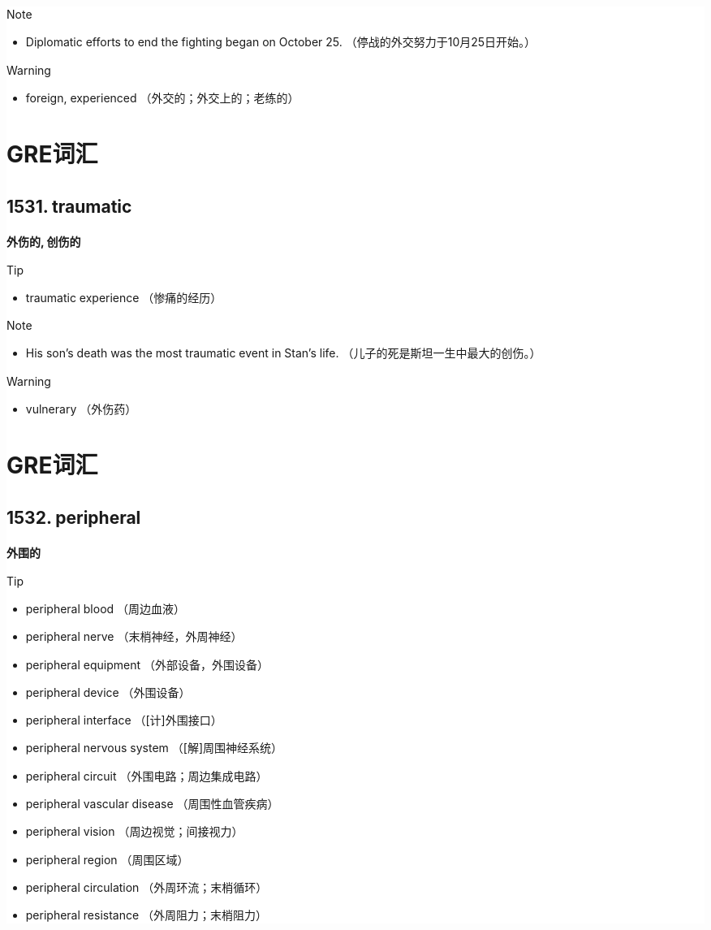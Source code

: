 > [!NOTE]
>
> - Diplomatic efforts to end the fighting began on October 25. （停战的外交努力于10月25日开始。）
>

> [!WARNING]
>
> - foreign, experienced （外交的；外交上的；老练的）
>

# GRE词汇

## 1531. traumatic

**外伤的, 创伤的**

> [!TIP]
>
> - traumatic experience （惨痛的经历）
>

> [!NOTE]
>
> - His son’s death was the most traumatic event in Stan’s life. （儿子的死是斯坦一生中最大的创伤。）
>

> [!WARNING]
>
> - vulnerary （外伤药）
>

# GRE词汇

## 1532. peripheral

**外围的**

> [!TIP]
>
> - peripheral blood （周边血液）
>
> - peripheral nerve （末梢神经，外周神经）
>
> - peripheral equipment （外部设备，外围设备）
>
> - peripheral device （外围设备）
>
> - peripheral interface （[计]外围接口）
>
> - peripheral nervous system （[解]周围神经系统）
>
> - peripheral circuit （外围电路；周边集成电路）
>
> - peripheral vascular disease （周围性血管疾病）
>
> - peripheral vision （周边视觉；间接视力）
>
> - peripheral region （周围区域）
>
> - peripheral circulation （外周环流；末梢循环）
>
> - peripheral resistance （外周阻力；末梢阻力）
>